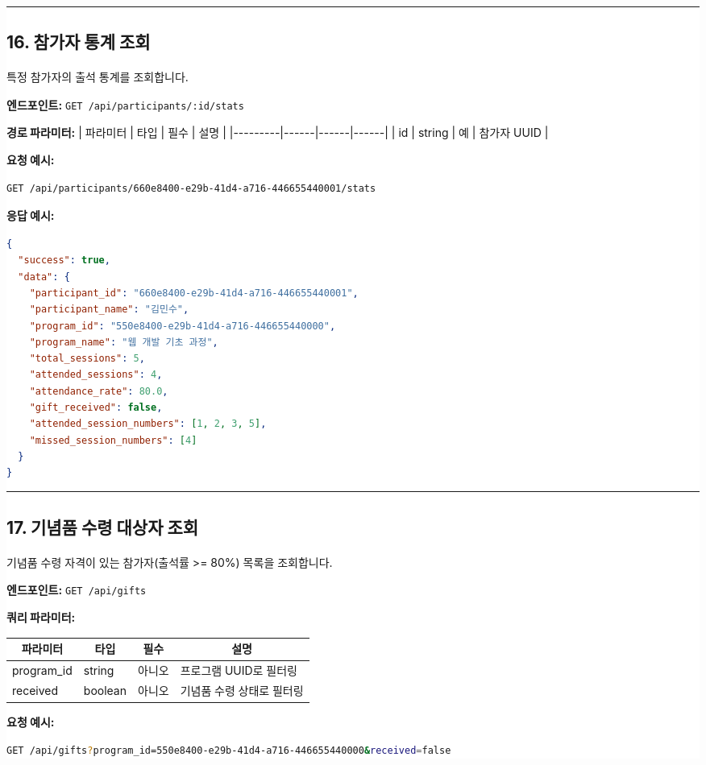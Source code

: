 
---

## 16. 참가자 통계 조회

특정 참가자의 출석 통계를 조회합니다.

**엔드포인트:** `GET /api/participants/:id/stats`

**경로 파라미터:**
| 파라미터 | 타입 | 필수 | 설명 |
|---------|------|------|------|
| id | string | 예 | 참가자 UUID |

**요청 예시:**
```bash
GET /api/participants/660e8400-e29b-41d4-a716-446655440001/stats
```

**응답 예시:**
```json
{
  "success": true,
  "data": {
    "participant_id": "660e8400-e29b-41d4-a716-446655440001",
    "participant_name": "김민수",
    "program_id": "550e8400-e29b-41d4-a716-446655440000",
    "program_name": "웹 개발 기초 과정",
    "total_sessions": 5,
    "attended_sessions": 4,
    "attendance_rate": 80.0,
    "gift_received": false,
    "attended_session_numbers": [1, 2, 3, 5],
    "missed_session_numbers": [4]
  }
}
```

---

## 17. 기념품 수령 대상자 조회

기념품 수령 자격이 있는 참가자(출석률 >= 80%) 목록을 조회합니다.

**엔드포인트:** `GET /api/gifts`

**쿼리 파라미터:**

| 파라미터 | 타입 | 필수 | 설명 |
|---------|------|------|------|
| program_id | string | 아니오 | 프로그램 UUID로 필터링 |
| received | boolean | 아니오 | 기념품 수령 상태로 필터링 |

**요청 예시:**
```bash
GET /api/gifts?program_id=550e8400-e29b-41d4-a716-446655440000&received=false
```
